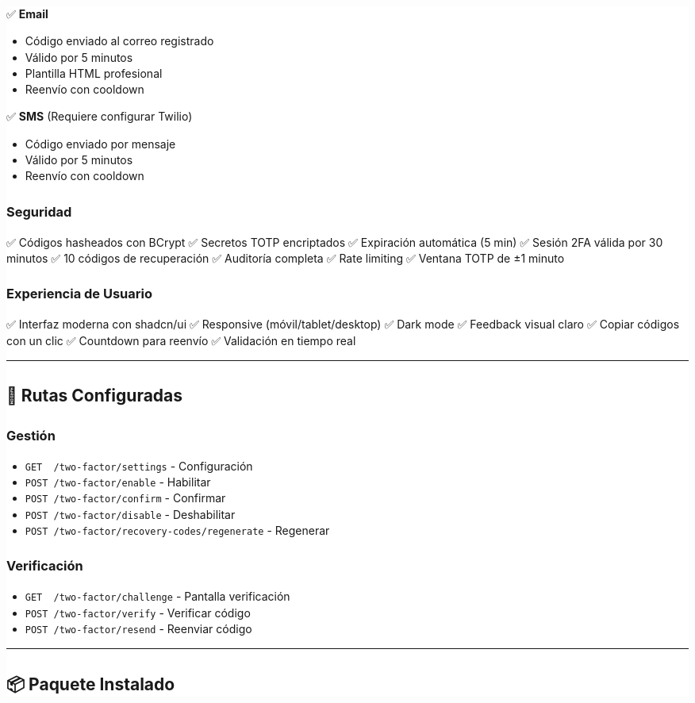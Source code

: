✅ **Email**
- Código enviado al correo registrado
- Válido por 5 minutos
- Plantilla HTML profesional
- Reenvío con cooldown

✅ **SMS** (Requiere configurar Twilio)
- Código enviado por mensaje
- Válido por 5 minutos
- Reenvío con cooldown

### Seguridad

✅ Códigos hasheados con BCrypt
✅ Secretos TOTP encriptados
✅ Expiración automática (5 min)
✅ Sesión 2FA válida por 30 minutos
✅ 10 códigos de recuperación
✅ Auditoría completa
✅ Rate limiting
✅ Ventana TOTP de ±1 minuto

### Experiencia de Usuario

✅ Interfaz moderna con shadcn/ui
✅ Responsive (móvil/tablet/desktop)
✅ Dark mode
✅ Feedback visual claro
✅ Copiar códigos con un clic
✅ Countdown para reenvío
✅ Validación en tiempo real

---

## 🔌 Rutas Configuradas

### Gestión
- `GET  /two-factor/settings` - Configuración
- `POST /two-factor/enable` - Habilitar
- `POST /two-factor/confirm` - Confirmar
- `POST /two-factor/disable` - Deshabilitar
- `POST /two-factor/recovery-codes/regenerate` - Regenerar

### Verificación
- `GET  /two-factor/challenge` - Pantalla verificación
- `POST /two-factor/verify` - Verificar código
- `POST /two-factor/resend` - Reenviar código

---

## 📦 Paquete Instalado
